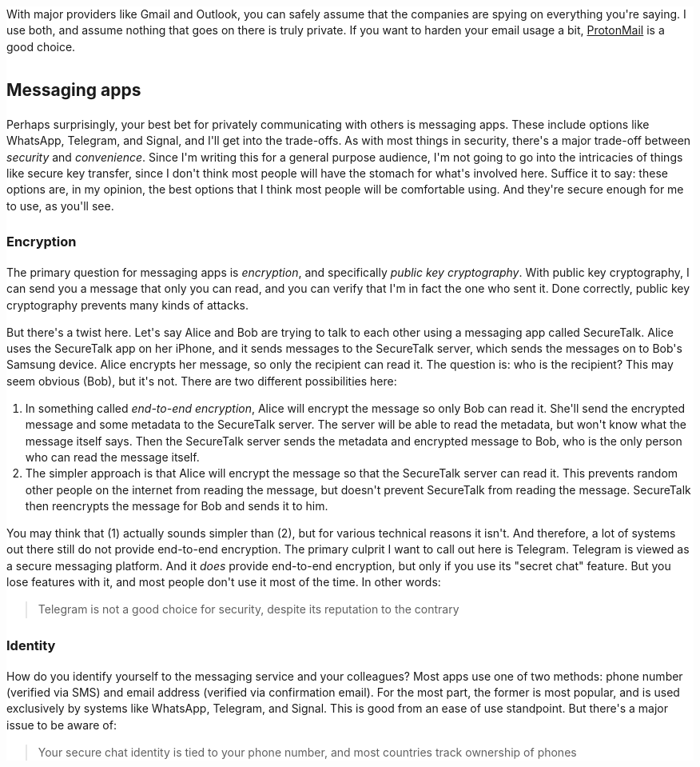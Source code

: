 With major providers like Gmail and Outlook, you can safely assume that the companies are spying on everything you're saying. I use both, and assume nothing that goes on there is truly private. If you want to harden your email usage a bit, [ProtonMail](https://protonmail.com/) is a good choice.

## Messaging apps

Perhaps surprisingly, your best bet for privately communicating with others is messaging apps. These include options like WhatsApp, Telegram, and Signal, and I'll get into the trade-offs. As with most things in security, there's a major trade-off between *security* and *convenience*. Since I'm writing this for a general purpose audience, I'm not going to go into the intricacies of things like secure key transfer, since I don't think most people will have the stomach for what's involved here. Suffice it to say: these options are, in my opinion, the best options that I think most people will be comfortable using. And they're secure enough for me to use, as you'll see.

### Encryption

The primary question for messaging apps is _encryption_, and specifically _public key cryptography_. With public key cryptography, I can send you a message that only you can read, and you can verify that I'm in fact the one who sent it. Done correctly, public key cryptography prevents many kinds of attacks.

But there's a twist here. Let's say Alice and Bob are trying to talk to each other using a messaging app called SecureTalk. Alice uses the SecureTalk app on her iPhone, and it sends messages to the SecureTalk server, which sends the messages on to Bob's Samsung device. Alice encrypts her message, so only the recipient can read it. The question is: who is the recipient? This may seem obvious (Bob), but it's not. There are two different possibilities here:

1. In something called *end-to-end encryption*, Alice will encrypt the message so only Bob can read it. She'll send the encrypted message and some metadata to the SecureTalk server. The server will be able to read the metadata, but won't know what the message itself says. Then the SecureTalk server sends the metadata and encrypted message to Bob, who is the only person who can read the message itself.
2. The simpler approach is that Alice will encrypt the message so that the SecureTalk server can read it. This prevents random other people on the internet from reading the message, but doesn't prevent SecureTalk from reading the message. SecureTalk then reencrypts the message for Bob and sends it to him.

You may think that (1) actually sounds simpler than (2), but for various technical reasons it isn't. And therefore, a lot of systems out there still do not provide end-to-end encryption. The primary culprit I want to call out here is Telegram. Telegram is viewed as a secure messaging platform. And it _does_ provide end-to-end encryption, but only if you use its "secret chat" feature. But you lose features with it, and most people don't use it most of the time. In other words:

> Telegram is not a good choice for security, despite its reputation to the contrary

### Identity

How do you identify yourself to the messaging service and your colleagues? Most apps use one of two methods: phone number (verified via SMS) and email address (verified via confirmation email). For the most part, the former is most popular, and is used exclusively by systems like WhatsApp, Telegram, and Signal. This is good from an ease of use standpoint. But there's a major issue to be aware of:

> Your secure chat identity is tied to your phone number, and most countries track ownership of phones
